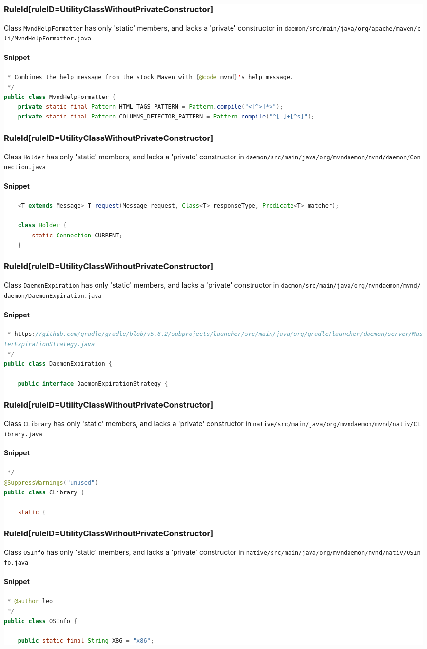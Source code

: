 
### RuleId[ruleID=UtilityClassWithoutPrivateConstructor]
Class `MvndHelpFormatter` has only 'static' members, and lacks a 'private' constructor
in `daemon/src/main/java/org/apache/maven/cli/MvndHelpFormatter.java`
#### Snippet
```java
 * Combines the help message from the stock Maven with {@code mvnd}'s help message.
 */
public class MvndHelpFormatter {
    private static final Pattern HTML_TAGS_PATTERN = Pattern.compile("<[^>]*>");
    private static final Pattern COLUMNS_DETECTOR_PATTERN = Pattern.compile("^[ ]+[^s]");
```

### RuleId[ruleID=UtilityClassWithoutPrivateConstructor]
Class `Holder` has only 'static' members, and lacks a 'private' constructor
in `daemon/src/main/java/org/mvndaemon/mvnd/daemon/Connection.java`
#### Snippet
```java
    <T extends Message> T request(Message request, Class<T> responseType, Predicate<T> matcher);

    class Holder {
        static Connection CURRENT;
    }
```

### RuleId[ruleID=UtilityClassWithoutPrivateConstructor]
Class `DaemonExpiration` has only 'static' members, and lacks a 'private' constructor
in `daemon/src/main/java/org/mvndaemon/mvnd/daemon/DaemonExpiration.java`
#### Snippet
```java
 * https://github.com/gradle/gradle/blob/v5.6.2/subprojects/launcher/src/main/java/org/gradle/launcher/daemon/server/MasterExpirationStrategy.java
 */
public class DaemonExpiration {

    public interface DaemonExpirationStrategy {
```

### RuleId[ruleID=UtilityClassWithoutPrivateConstructor]
Class `CLibrary` has only 'static' members, and lacks a 'private' constructor
in `native/src/main/java/org/mvndaemon/mvnd/nativ/CLibrary.java`
#### Snippet
```java
 */
@SuppressWarnings("unused")
public class CLibrary {

    static {
```

### RuleId[ruleID=UtilityClassWithoutPrivateConstructor]
Class `OSInfo` has only 'static' members, and lacks a 'private' constructor
in `native/src/main/java/org/mvndaemon/mvnd/nativ/OSInfo.java`
#### Snippet
```java
 * @author leo
 */
public class OSInfo {

    public static final String X86 = "x86";
```
